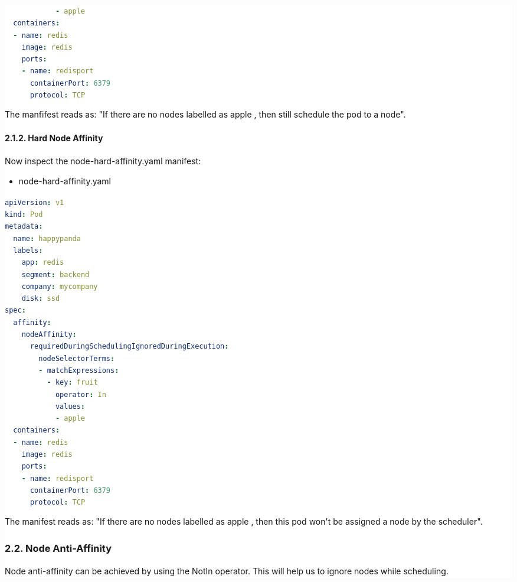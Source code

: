 ```yaml
            - apple
  containers:
  - name: redis
    image: redis
    ports:
    - name: redisport
      containerPort: 6379
      protocol: TCP
```

The manfifest reads as: "If there are no nodes labelled as apple , then still schedule the pod to a node".

#### 2.1.2. Hard Node Affinity
Now inspect the node-hard-affinity.yaml manifest:

- node-hard-affinity.yaml
```yaml
apiVersion: v1
kind: Pod
metadata:
  name: happypanda
  labels: 
    app: redis
    segment: backend
    company: mycompany 
    disk: ssd  
spec:
  affinity:
    nodeAffinity:
      requiredDuringSchedulingIgnoredDuringExecution:
        nodeSelectorTerms:
        - matchExpressions:
          - key: fruit
            operator: In
            values:
            - apple
  containers:
  - name: redis
    image: redis
    ports:
    - name: redisport
      containerPort: 6379
      protocol: TCP
```

The manifest reads as: "If there are no nodes labelled as apple , then this pod won't be assigned a node by the scheduler".

### 2.2. Node Anti-Affinity
Node anti-affinity can be achieved by using the NotIn operator. This will help us to ignore nodes while scheduling.
